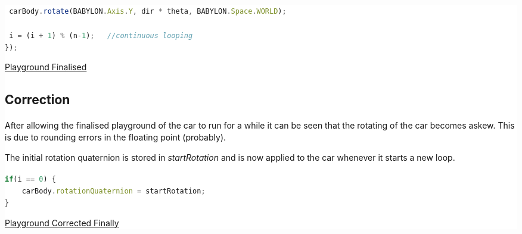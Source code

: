 ```javascript  
 carBody.rotate(BABYLON.Axis.Y, dir * theta, BABYLON.Space.WORLD);
	 
 i = (i + 1) % (n-1);	//continuous looping  
});
```

[Playground Finalised](http://www.babylonjs-playground.com/#1YD970#12)

## Correction

After allowing the finalised playground of the car to run for a while it can be seen that the rotating of the car becomes askew. 
This is due to rounding errors in the floating point (probably). 

The initial rotation quaternion is stored in *startRotation* and is now applied to the car whenever it starts a new loop.

```javascript
if(i == 0) {
	carBody.rotationQuaternion = startRotation;
}
```

[Playground Corrected Finally](http://www.babylonjs-playground.com/#1YD970#14)
  
  

